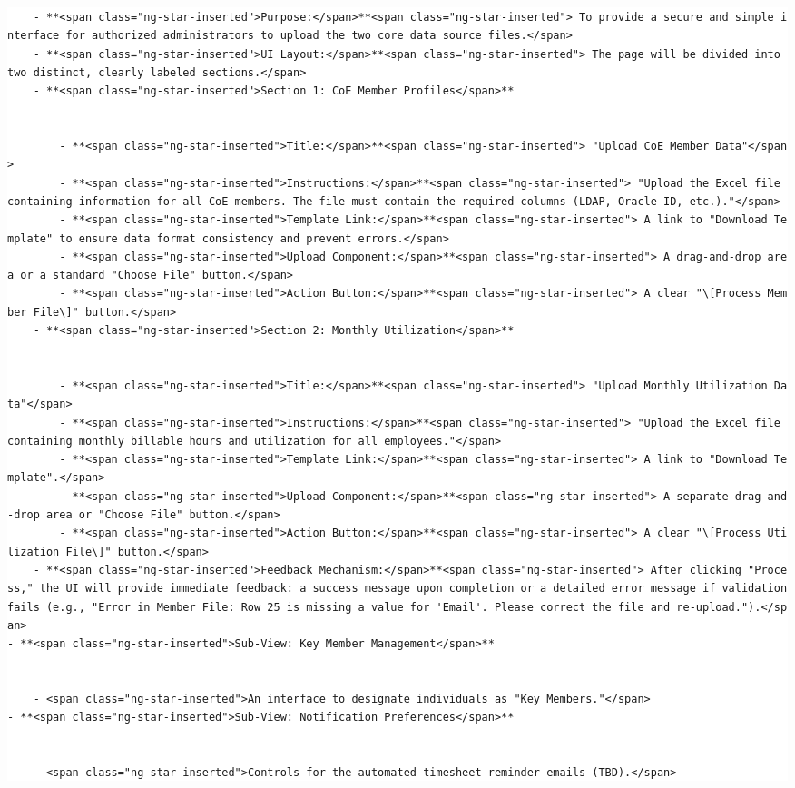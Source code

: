         
        - **<span class="ng-star-inserted">Purpose:</span>**<span class="ng-star-inserted"> To provide a secure and simple interface for authorized administrators to upload the two core data source files.</span>
        - **<span class="ng-star-inserted">UI Layout:</span>**<span class="ng-star-inserted"> The page will be divided into two distinct, clearly labeled sections.</span>
        - **<span class="ng-star-inserted">Section 1: CoE Member Profiles</span>**
            
            
            - **<span class="ng-star-inserted">Title:</span>**<span class="ng-star-inserted"> "Upload CoE Member Data"</span>
            - **<span class="ng-star-inserted">Instructions:</span>**<span class="ng-star-inserted"> "Upload the Excel file containing information for all CoE members. The file must contain the required columns (LDAP, Oracle ID, etc.)."</span>
            - **<span class="ng-star-inserted">Template Link:</span>**<span class="ng-star-inserted"> A link to "Download Template" to ensure data format consistency and prevent errors.</span>
            - **<span class="ng-star-inserted">Upload Component:</span>**<span class="ng-star-inserted"> A drag-and-drop area or a standard "Choose File" button.</span>
            - **<span class="ng-star-inserted">Action Button:</span>**<span class="ng-star-inserted"> A clear "\[Process Member File\]" button.</span>
        - **<span class="ng-star-inserted">Section 2: Monthly Utilization</span>**
            
            
            - **<span class="ng-star-inserted">Title:</span>**<span class="ng-star-inserted"> "Upload Monthly Utilization Data"</span>
            - **<span class="ng-star-inserted">Instructions:</span>**<span class="ng-star-inserted"> "Upload the Excel file containing monthly billable hours and utilization for all employees."</span>
            - **<span class="ng-star-inserted">Template Link:</span>**<span class="ng-star-inserted"> A link to "Download Template".</span>
            - **<span class="ng-star-inserted">Upload Component:</span>**<span class="ng-star-inserted"> A separate drag-and-drop area or "Choose File" button.</span>
            - **<span class="ng-star-inserted">Action Button:</span>**<span class="ng-star-inserted"> A clear "\[Process Utilization File\]" button.</span>
        - **<span class="ng-star-inserted">Feedback Mechanism:</span>**<span class="ng-star-inserted"> After clicking "Process," the UI will provide immediate feedback: a success message upon completion or a detailed error message if validation fails (e.g., "Error in Member File: Row 25 is missing a value for 'Email'. Please correct the file and re-upload.").</span>
    - **<span class="ng-star-inserted">Sub-View: Key Member Management</span>**
        
        
        - <span class="ng-star-inserted">An interface to designate individuals as "Key Members."</span>
    - **<span class="ng-star-inserted">Sub-View: Notification Preferences</span>**
        
        
        - <span class="ng-star-inserted">Controls for the automated timesheet reminder emails (TBD).</span>